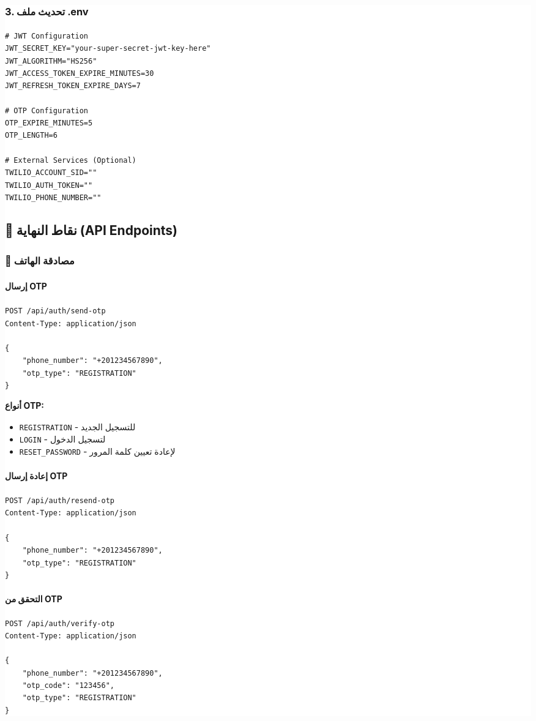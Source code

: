 ### **3. تحديث ملف .env**
```env
# JWT Configuration
JWT_SECRET_KEY="your-super-secret-jwt-key-here"
JWT_ALGORITHM="HS256"
JWT_ACCESS_TOKEN_EXPIRE_MINUTES=30
JWT_REFRESH_TOKEN_EXPIRE_DAYS=7

# OTP Configuration
OTP_EXPIRE_MINUTES=5
OTP_LENGTH=6

# External Services (Optional)
TWILIO_ACCOUNT_SID=""
TWILIO_AUTH_TOKEN=""
TWILIO_PHONE_NUMBER=""
```

## 📱 **نقاط النهاية (API Endpoints)**

### **🔐 مصادقة الهاتف**

#### **إرسال OTP**
```http
POST /api/auth/send-otp
Content-Type: application/json

{
    "phone_number": "+201234567890",
    "otp_type": "REGISTRATION"
}
```

**أنواع OTP:**
- `REGISTRATION` - للتسجيل الجديد
- `LOGIN` - لتسجيل الدخول
- `RESET_PASSWORD` - لإعادة تعيين كلمة المرور

#### **إعادة إرسال OTP**
```http
POST /api/auth/resend-otp
Content-Type: application/json

{
    "phone_number": "+201234567890",
    "otp_type": "REGISTRATION"
}
```

#### **التحقق من OTP**
```http
POST /api/auth/verify-otp
Content-Type: application/json

{
    "phone_number": "+201234567890",
    "otp_code": "123456",
    "otp_type": "REGISTRATION"
}
```

